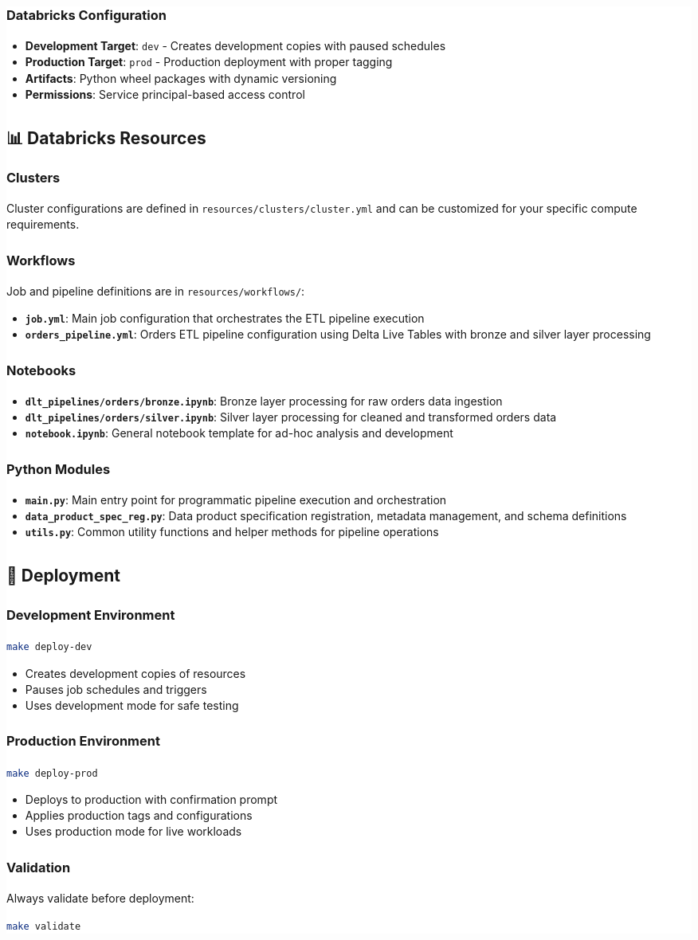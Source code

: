 ### Databricks Configuration
- **Development Target**: `dev` - Creates development copies with paused schedules
- **Production Target**: `prod` - Production deployment with proper tagging
- **Artifacts**: Python wheel packages with dynamic versioning
- **Permissions**: Service principal-based access control

## 📊 Databricks Resources

### Clusters
Cluster configurations are defined in `resources/clusters/cluster.yml` and can be customized for your specific compute requirements.

### Workflows
Job and pipeline definitions are in `resources/workflows/`:
- **`job.yml`**: Main job configuration that orchestrates the ETL pipeline execution
- **`orders_pipeline.yml`**: Orders ETL pipeline configuration using Delta Live Tables with bronze and silver layer processing

### Notebooks
- **`dlt_pipelines/orders/bronze.ipynb`**: Bronze layer processing for raw orders data ingestion
- **`dlt_pipelines/orders/silver.ipynb`**: Silver layer processing for cleaned and transformed orders data
- **`notebook.ipynb`**: General notebook template for ad-hoc analysis and development

### Python Modules
- **`main.py`**: Main entry point for programmatic pipeline execution and orchestration
- **`data_product_spec_reg.py`**: Data product specification registration, metadata management, and schema definitions
- **`utils.py`**: Common utility functions and helper methods for pipeline operations

## 🚀 Deployment

### Development Environment
```bash
make deploy-dev
```
- Creates development copies of resources
- Pauses job schedules and triggers
- Uses development mode for safe testing

### Production Environment
```bash
make deploy-prod
```
- Deploys to production with confirmation prompt
- Applies production tags and configurations
- Uses production mode for live workloads

### Validation
Always validate before deployment:
```bash
make validate
```
